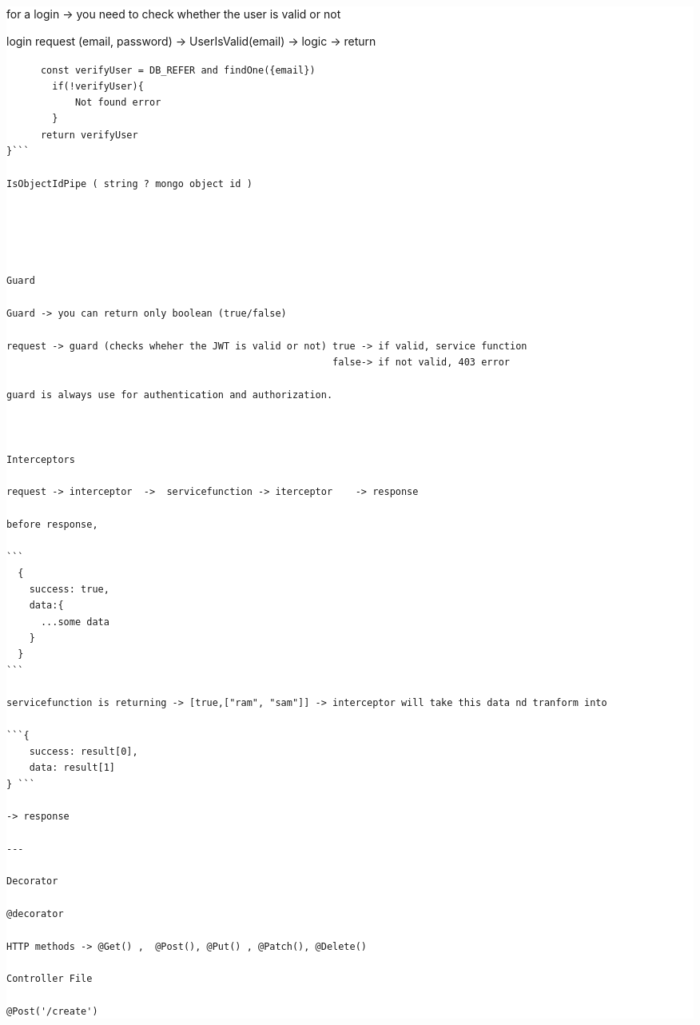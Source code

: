 for a login -> you need to check whether the user is valid or not

login request (email, password) -> UserIsValid(email) -> logic -> return

````function UserIsValid(email:string) : User {
      const verifyUser = DB_REFER and findOne({email})
        if(!verifyUser){
            Not found error
        }
      return verifyUser
}```

IsObjectIdPipe ( string ? mongo object id )





Guard

Guard -> you can return only boolean (true/false)

request -> guard (checks wheher the JWT is valid or not) true -> if valid, service function
                                                         false-> if not valid, 403 error

guard is always use for authentication and authorization.



Interceptors

request -> interceptor  ->  servicefunction -> iterceptor    -> response

before response,

```
  {
    success: true,
    data:{
      ...some data
    }
  }
```

servicefunction is returning -> [true,["ram", "sam"]] -> interceptor will take this data nd tranform into

```{
    success: result[0],
    data: result[1]
} ```

-> response

---

Decorator

@decorator

HTTP methods -> @Get() ,  @Post(), @Put() , @Patch(), @Delete()

Controller File

@Post('/create')
````